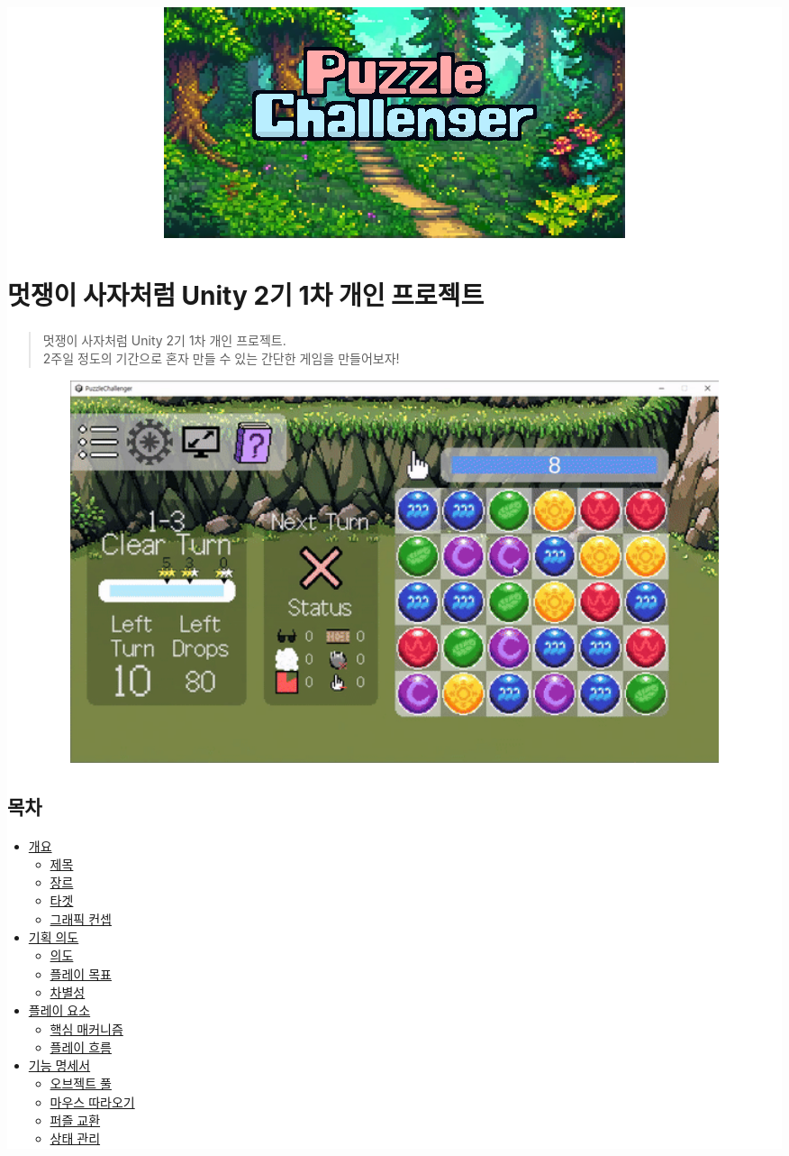 <p align="center">
    <img src="./imgs/Title.png" alt="타이틀 이미지" width="512px" height="256px">
</p>

# 멋쟁이 사자처럼 Unity 2기 1차 개인 프로젝트
> 멋쟁이 사자처럼 Unity 2기 1차 개인 프로젝트.   
2주일 정도의 기간으로 혼자 만들 수 있는 간단한 게임을 만들어보자!

<p align="center">
    <img src="./imgs/1. 대문.gif" alt="타이틀 이미지" width="720px">
</p>

## 목차
 - [개요](#개요)
    - [제목](#제목)
    - [장르](#장르)
    - [타겟](#타겟)
    - [그래픽 컨셉](#그래픽-컨셉)
 - [기획 의도](#기획-의도)
	- [의도](#내-인생-최고의-게임)
	- [플레이 목표](#플레이-목표)
	- [차별성](#차별성)
 - [플레이 요소](#플레이-요소)
     - [핵심 매커니즘](#퍼즐-매커니즘)
     - [플레이 흐름](#플레이-흐름)
 - [기능 명세서](#기능-명세서)
    - [오브젝트 풀](#오브젝트-풀)
    - [마우스 따라오기](#마우스-따라오기)
    - [퍼즐 교환](#퍼즐-교환)
    - [상태 관리](#상태-관리)
